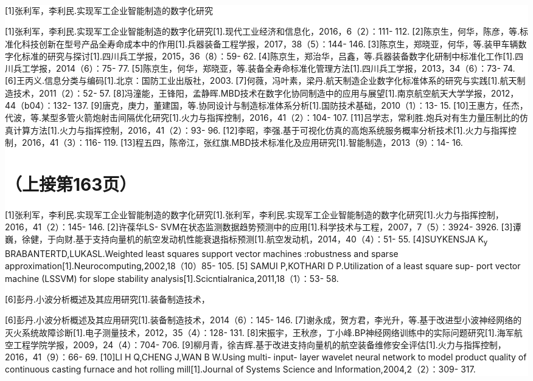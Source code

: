 [1]张利军，李利民.实现军工企业智能制造的数字化研究

[1]张利军，李利民.实现军工企业智能制造的数字化研究[1].现代工业经济和信息化，2016，6（2）：111- 112. [2]陈京生，何华，陈彦，等.标准化科技创新在型号产品全寿命成本中的作用[1].兵器装备工程学报，2017，38（5）：144- 146. [3]陈京生，郑晓亚，何华，等.装甲车辆数字化标准的研究与探讨[1].四川兵工学报，2015，36（8）：59- 62. [4]陈京生，郑治华，吕鑫，等.兵器装备数字化研制中标准化工作[1].四川兵工学报，2014（6）：75- 77. [5]陈京生，何华，郑晓亚，等.装备全寿命标准化管理方法[1].四川兵工学报，2013，34（6）：73- 74. [6]王丙义.信息分类与编码[1].北京：国防工业出版社，2003. [7]何薇，冯叶素，梁丹.航天制造企业数字化标准体系的研究与实践[1].航天制造技术，2011（2）：52- 57. [8]冯潼能，王锋阳，孟静晖.MBD技术在数字化协同制造中的应用与展望[1].南京航空航天大学学报，2012，44（b04）：132- 137. [9]唐克，庚力，董建国，等.协同设计与制造标准体系分析[1].国防技术基础，2010（1）：13- 15. [10]王惠方，任杰，代波，等.某型多管火箭炮射击间隔优化研究[1].火力与指挥控制，2016，41（2）：104- 107. [11]吕学志，常利胜.炮兵对有生力量压制比的仿真计算方法[1].火力与指挥控制，2016，41（2）：93- 96. [12]李昭，李强.基于可视化仿真的高炮系统服务概率分析技术[1].火力与指挥控制，2016，41（3）：116- 119. [13]程五四，陈帝江，张红旗.MBD技术标准化及应用研究[1].智能制造，2013（9）：14- 16.

# （上接第163页）

[1]张利军，李利民.实现军工企业智能制造的数字化研究[1].张利军，李利民.实现军工企业智能制造的数字化研究[1].火力与指挥控制，2016，41（2）：145- 146. [2]许葆华LS- SVM在状态监测数据趋势预测中的应用[1].科学技术与工程，2007，7（5）：3924- 3926. [3]谭巍，徐健，于向财.基于支持向量机的航空发动机性能衰退指标预测[1].航空发动机，2014，40（4）：51- 55. [4]SUYKENSJA  $\mathrm{K}_{\mathrm{y}}$  BRABANTERTD,LUKASL.Weighted least squares support vector machines :robustness and sparse approximation[1].Neurocomputing,2002,18（10）85- 105. [5] SAMUI P,KOTHARI D P.Utilization of a least square sup- port vector machine (LSSVM) for slope stability analysis[1].Scicntialranica,2011,18（1）：53- 58.

[6]彭丹.小波分析概述及其应用研究[1].装备制造技术，

[6]彭丹.小波分析概述及其应用研究[1].装备制造技术，2014（6）：145- 146. [7]谢永成，贺方君，李光升，等.基于改进型小波神经网络的灭火系统故障诊断[1].电子测量技术，2012，35（4）：128- 131. [8]宋振宇，王秋彦，丁小峰.BP神经网络训练中的实际问题研究[1].海军航空工程学院学报，2009，24（4）：704- 706. [9]柳月青，徐吉辉.基于改进支持向量机的航空装备维修安全评估[1].火力与指挥控制，2016，41（9）：66- 69. [10]LI H Q,CHENG J,WAN B W.Using multi- input- layer wavelet neural network to model product quality of continuous casting furnace and hot rolling mill[1].Journal of Systems Science and Information,2004,2（2）：309- 317.